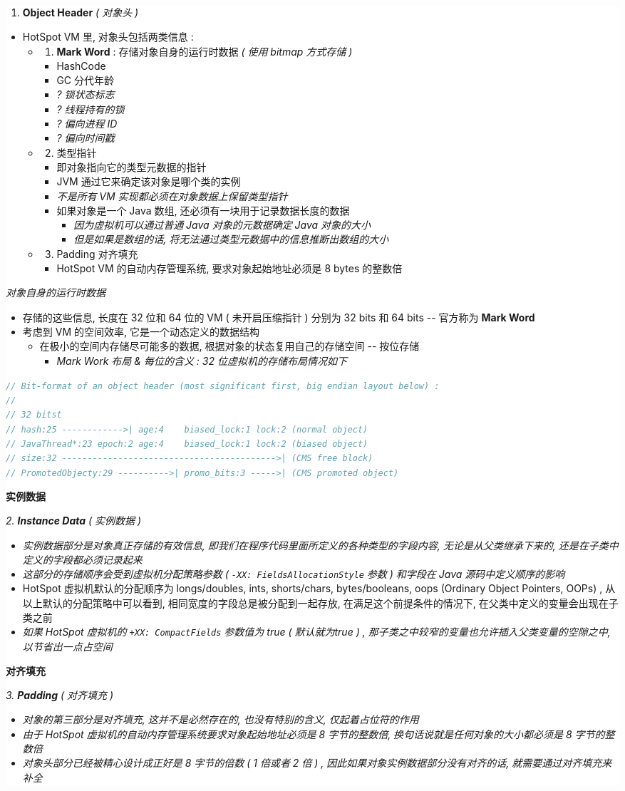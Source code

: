 1. **Object Header** _\( 对象头 \)_

* HotSpot VM 里, 对象头包括两类信息 :
  * 1. **Mark Word** : 存储对象自身的运行时数据 _\( 使用 bitmap 方式存储 \)_
    * HashCode
    * GC 分代年龄
    * _? 锁状态标志_
    * _? 线程持有的锁_
    * _? 偏向进程 ID_
    * _? 偏向时间戳_
  * 2. 类型指针
    * 即对象指向它的类型元数据的指针
    * JVM 通过它来确定该对象是哪个类的实例
    * _不是所有 VM 实现都必须在对象数据上保留类型指针_
    * 如果对象是一个 Java 数组, 还必须有一块用于记录数据长度的数据
      * _因为虚拟机可以通过普通 Java 对象的元数据确定 Java 对象的大小_
      * _但是如果是数组的话, 将无法通过类型元数据中的信息推断出数组的大小_
  * 3. Padding 对齐填充
    * HotSpot VM 的自动内存管理系统, 要求对象起始地址必须是 8 bytes 的整数倍

_对象自身的运行时数据_

* 存储的这些信息, 长度在 32 位和 64 位的 VM \( 未开启压缩指针 \) 分别为 32 bits 和 64 bits -- 官方称为 **Mark Word**
* 考虑到 VM 的空间效率, 它是一个动态定义的数据结构
  * 在极小的空间内存储尽可能多的数据, 根据对象的状态复用自己的存储空间 -- 按位存储
    * _Mark Work 布局 & 每位的含义 : 32 位虚拟机的存储布局情况如下_

```cpp
// Bit-format of an object header (most significant first, big endian layout below) :
//
// 32 bitst
// hash:25 ------------>| age:4    biased_lock:1 lock:2 (normal object)
// JavaThread*:23 epoch:2 age:4    biased_lock:1 lock:2 (biased object)
// size:32 ------------------------------------------>| (CMS free block)
// PromotedObjecty:29 ---------->| promo_bits:3 ----->| (CMS promoted object)
```

**实例数据**

_2. **Instance Data** \( 实例数据 \)_

* _实例数据部分是对象真正存储的有效信息, 即我们在程序代码里面所定义的各种类型的字段内容, 无论是从父类继承下来的, 还是在子类中定义的字段都必须记录起来_
* _这部分的存储顺序会受到虚拟机分配策略参数 \( `-XX: FieldsAllocationStyle` 参数 \) 和字段在 Java 源码中定义顺序的影响_
* HotSpot 虚拟机默认的分配顺序为 longs/doubles, ints, shorts/chars, bytes/booleans, oops \(Ordinary Object Pointers, OOPs\) , 从以上默认的分配策略中可以看到, 相同宽度的字段总是被分配到一起存放, 在满足这个前提条件的情况下, 在父类中定义的变量会出现在子类之前
* _如果 HotSpot 虚拟机的 `+XX: CompactFields` 参数值为 true \( 默认就为true \) , 那子类之中较窄的变量也允许插入父类变量的空隙之中, 以节省出一点占空间_

**对齐填充**

_3. **Padding** \( 对齐填充 \)_

* _对象的第三部分是对齐填充, 这并不是必然存在的, 也没有特别的含义, 仅起着占位符的作用_
* _由于 HotSpot 虚拟机的自动内存管理系统要求对象起始地址必须是 8 字节的整数倍, 换句话说就是任何对象的大小都必须是 8 字节的整数倍_
* _对象头部分已经被精心设计成正好是 8 字节的倍数 \( 1 倍或者 2 倍 \) , 因此如果对象实例数据部分没有对齐的话, 就需要通过对齐填充来补全_
